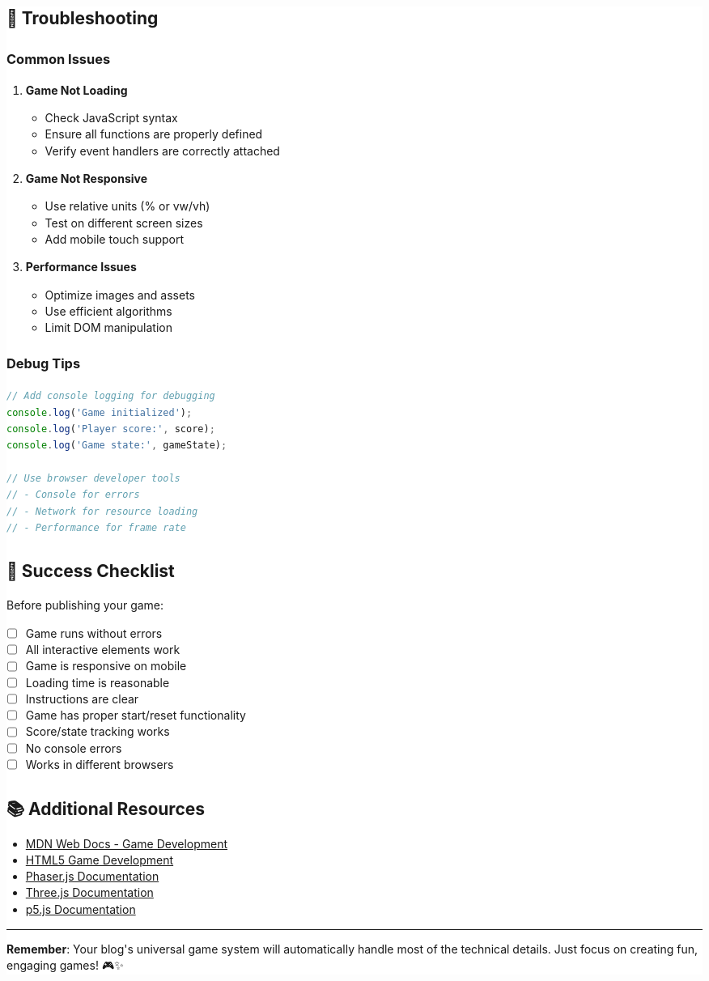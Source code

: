 ## 🐛 Troubleshooting

### Common Issues

1. **Game Not Loading**
   - Check JavaScript syntax
   - Ensure all functions are properly defined
   - Verify event handlers are correctly attached

2. **Game Not Responsive**
   - Use relative units (% or vw/vh)
   - Test on different screen sizes
   - Add mobile touch support

3. **Performance Issues**
   - Optimize images and assets
   - Use efficient algorithms
   - Limit DOM manipulation

### Debug Tips
```javascript
// Add console logging for debugging
console.log('Game initialized');
console.log('Player score:', score);
console.log('Game state:', gameState);

// Use browser developer tools
// - Console for errors
// - Network for resource loading
// - Performance for frame rate
```

## 🎉 Success Checklist

Before publishing your game:

- [ ] Game runs without errors
- [ ] All interactive elements work
- [ ] Game is responsive on mobile
- [ ] Loading time is reasonable
- [ ] Instructions are clear
- [ ] Game has proper start/reset functionality
- [ ] Score/state tracking works
- [ ] No console errors
- [ ] Works in different browsers

## 📚 Additional Resources

- [MDN Web Docs - Game Development](https://developer.mozilla.org/en-US/docs/Games)
- [HTML5 Game Development](https://html5gamedevelopment.com/)
- [Phaser.js Documentation](https://phaser.io/docs)
- [Three.js Documentation](https://threejs.org/docs/)
- [p5.js Documentation](https://p5js.org/reference/)

---

**Remember**: Your blog's universal game system will automatically handle most of the technical details. Just focus on creating fun, engaging games! 🎮✨